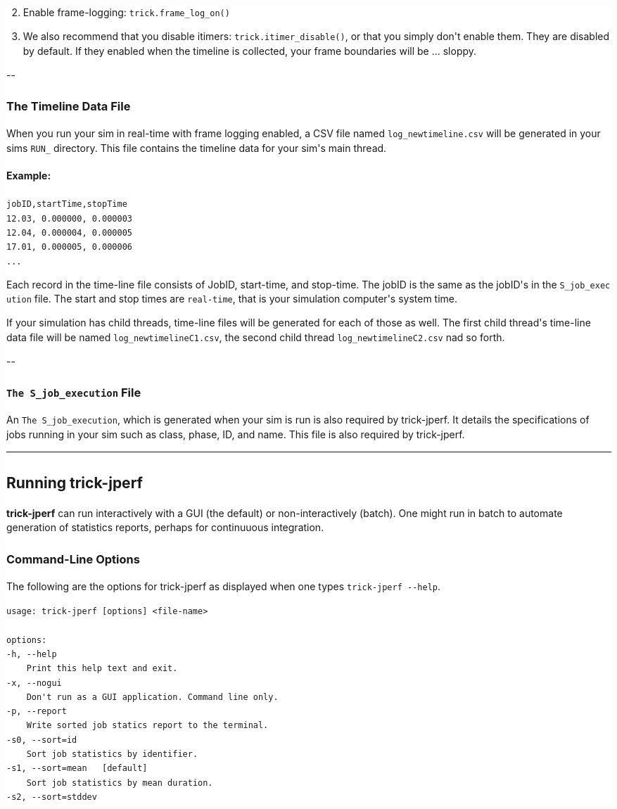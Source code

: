 2. Enable frame-logging: ```trick.frame_log_on()```

3. We also recommend that you disable itimers: ```trick.itimer_disable()```, or that you simply don't enable them. They are disabled by default. If they enabled when the timeline is collected, your frame boundaries will be ... sloppy.

--

<a id=the-timeline-data-file></a>
### The Timeline Data File

When you run your sim in real-time with frame logging enabled, a CSV file named ```log_newtimeline.csv``` will be generated in your sims ```RUN_``` directory. This file contains the timeline data for your sim's main thread.

#### Example:
```
jobID,startTime,stopTime
12.03, 0.000000, 0.000003
12.04, 0.000004, 0.000005
17.01, 0.000005, 0.000006
...
```

Each record in the time-line file consists of JobID, start-time, and stop-time.
The jobID is the same as the jobID's in the ```S_job_execution``` file. The start and stop times are ```real-time```, that is your simulation computer's system time.

If your simulation has child threads, time-line files will be generated for each of those as well. The first child thread's time-line data file will be named ```log_newtimelineC1.csv```, the second child thread ```log_newtimelineC2.csv``` nad so forth.

--

<a id=s_job_execution></a>
### ```The S_job_execution``` File

An ```The S_job_execution```, which is generated when your sim is run is also required by trick-jperf. It details the specifications of jobs running in your sim such as class, phase, ID, and name. This file is also required by trick-jperf.

---

<a id=running-jperf></a>
## Running trick-jperf

**trick-jperf** can run interactively with a GUI (the default) or non-interactively (batch). One might run in batch to automate generation of statistics reports, perhaps for continuuous integration.

### Command-Line Options
The following are the options for trick-jperf as displayed when one types ```trick-jperf --help```.

```
usage: trick-jperf [options] <file-name>

options: 
-h, --help
    Print this help text and exit.
-x, --nogui
    Don't run as a GUI application. Command line only.
-p, --report
    Write sorted job statics report to the terminal.
-s0, --sort=id
    Sort job statistics by identifier.
-s1, --sort=mean   [default]
    Sort job statistics by mean duration.
-s2, --sort=stddev
```